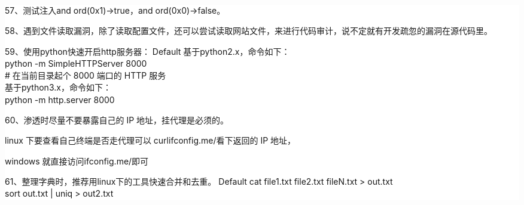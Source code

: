 57、测试注入and ord(0x1)->true，and ord(0x0)->false。

58、遇到文件读取漏洞，除了读取配置文件，还可以尝试读取网站文件，来进行代码审计，说不定就有开发疏忽的漏洞在源代码里。

59、使用python快速开启http服务器：
Default
基于python2.x，命令如下：<br>python -m SimpleHTTPServer 8000<br># 在当前目录起个 8000 端口的 HTTP 服务<br>基于python3.x，命令如下：<br>python -m http.server 8000

60、渗透时尽量不要暴露自己的 IP 地址，挂代理是必须的。

linux 下要查看自己终端是否走代理可以 curlifconfig.me/看下返回的 IP 地址，

windows 就直接访问ifconfig.me/即可

61、整理字典时，推荐用linux下的工具快速合并和去重。
Default
cat file1.txt file2.txt fileN.txt &gt; out.txt<br>sort out.txt | uniq &gt; out2.txt